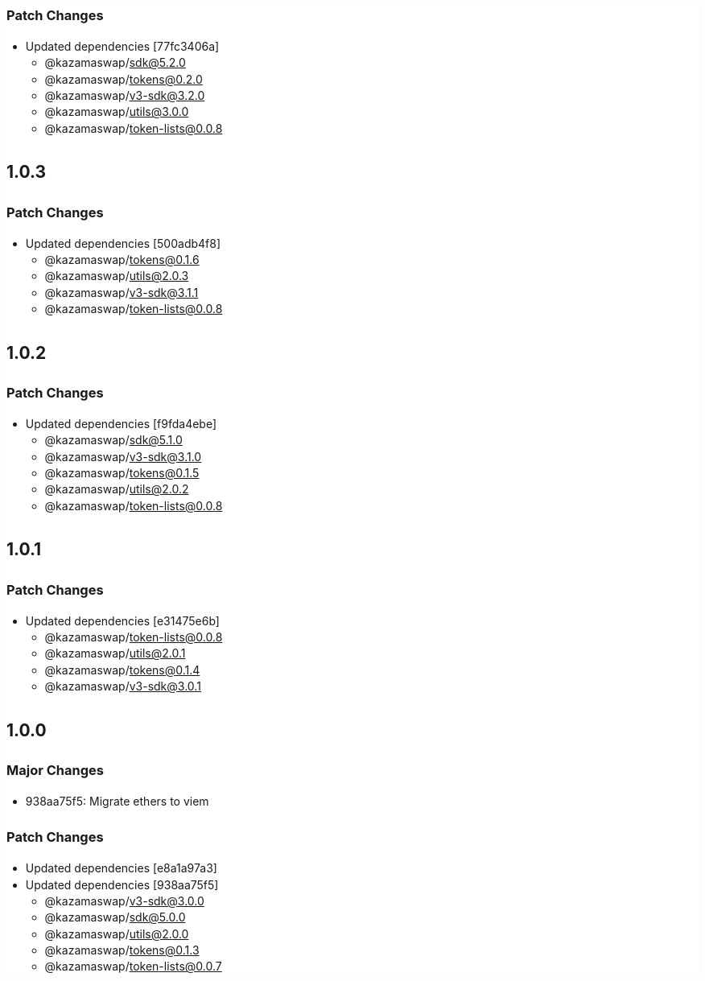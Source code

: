 ### Patch Changes

- Updated dependencies [77fc3406a]
  - @kazamaswap/sdk@5.2.0
  - @kazamaswap/tokens@0.2.0
  - @kazamaswap/v3-sdk@3.2.0
  - @kazamaswap/utils@3.0.0
  - @kazamaswap/token-lists@0.0.8

## 1.0.3

### Patch Changes

- Updated dependencies [500adb4f8]
  - @kazamaswap/tokens@0.1.6
  - @kazamaswap/utils@2.0.3
  - @kazamaswap/v3-sdk@3.1.1
  - @kazamaswap/token-lists@0.0.8

## 1.0.2

### Patch Changes

- Updated dependencies [f9fda4ebe]
  - @kazamaswap/sdk@5.1.0
  - @kazamaswap/v3-sdk@3.1.0
  - @kazamaswap/tokens@0.1.5
  - @kazamaswap/utils@2.0.2
  - @kazamaswap/token-lists@0.0.8

## 1.0.1

### Patch Changes

- Updated dependencies [e31475e6b]
  - @kazamaswap/token-lists@0.0.8
  - @kazamaswap/utils@2.0.1
  - @kazamaswap/tokens@0.1.4
  - @kazamaswap/v3-sdk@3.0.1

## 1.0.0

### Major Changes

- 938aa75f5: Migrate ethers to viem

### Patch Changes

- Updated dependencies [e8a1a97a3]
- Updated dependencies [938aa75f5]
  - @kazamaswap/v3-sdk@3.0.0
  - @kazamaswap/sdk@5.0.0
  - @kazamaswap/utils@2.0.0
  - @kazamaswap/tokens@0.1.3
  - @kazamaswap/token-lists@0.0.7
